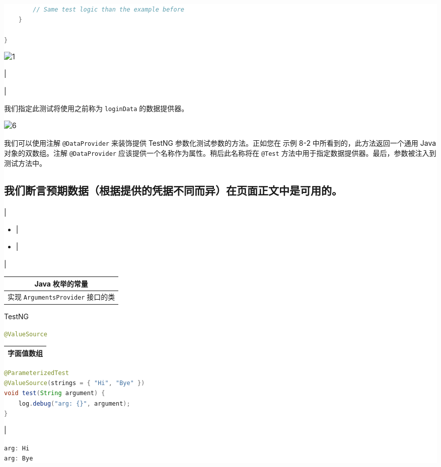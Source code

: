 ```java
        // Same test logic than the example before
    }

}
```

![1](img/#co_testing_framework_specifics_CO2-1)

|

|

我们指定此测试将使用之前称为 `loginData` 的数据提供器。

![6](img/#co_testing_framework_specifics_CO1-6)

我们可以使用注解 `@DataProvider` 来装饰提供 TestNG 参数化测试参数的方法。正如您在 示例 8-2 中所看到的，此方法返回一个通用 Java 对象的双数组。注解 `@Data​Pro⁠vider` 应该提供一个名称作为属性。稍后此名称将在 `@Test` 方法中用于指定数据提供器。最后，参数被注入到测试方法中。

## 我们断言预期数据（根据提供的凭据不同而异）在页面正文中是可用的。

|

+   |

+   |

|

| Java 枚举的常量 |
| --- |
| 实现 `ArgumentsProvider` 接口的类 |

TestNG

```java
@ValueSource
```

| 字面值数组 |
| --- |

```java
@ParameterizedTest
@ValueSource(strings = { "Hi", "Bye" })
void test(String argument) {
    log.debug("arg: {}", argument);
}
```

|

```java
arg: Hi
arg: Bye
```
